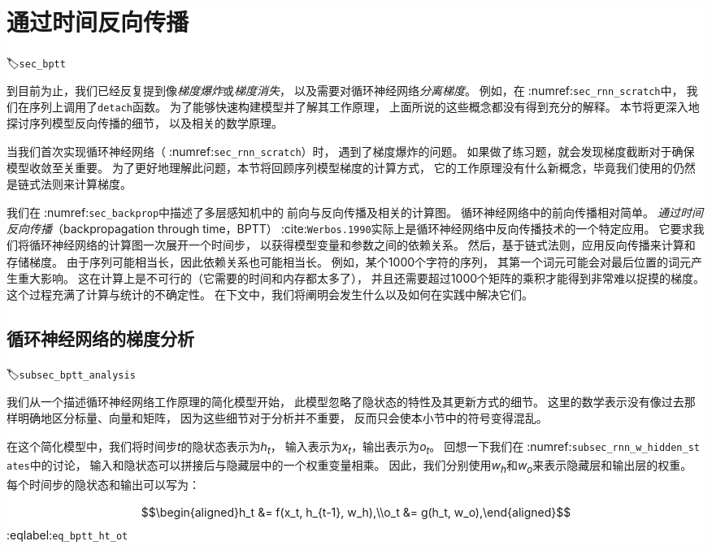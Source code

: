 # 通过时间反向传播
:label:`sec_bptt`

到目前为止，我们已经反复提到像*梯度爆炸*或*梯度消失*，
以及需要对循环神经网络*分离梯度*。
例如，在 :numref:`sec_rnn_scratch`中，
我们在序列上调用了`detach`函数。
为了能够快速构建模型并了解其工作原理，
上面所说的这些概念都没有得到充分的解释。
本节将更深入地探讨序列模型反向传播的细节，
以及相关的数学原理。

当我们首次实现循环神经网络（ :numref:`sec_rnn_scratch`）时，
遇到了梯度爆炸的问题。
如果做了练习题，就会发现梯度截断对于确保模型收敛至关重要。
为了更好地理解此问题，本节将回顾序列模型梯度的计算方式，
它的工作原理没有什么新概念，毕竟我们使用的仍然是链式法则来计算梯度。

我们在 :numref:`sec_backprop`中描述了多层感知机中的
前向与反向传播及相关的计算图。
循环神经网络中的前向传播相对简单。
*通过时间反向传播*（backpropagation through time，BPTT）
 :cite:`Werbos.1990`实际上是循环神经网络中反向传播技术的一个特定应用。
它要求我们将循环神经网络的计算图一次展开一个时间步，
以获得模型变量和参数之间的依赖关系。
然后，基于链式法则，应用反向传播来计算和存储梯度。
由于序列可能相当长，因此依赖关系也可能相当长。
例如，某个1000个字符的序列，
其第一个词元可能会对最后位置的词元产生重大影响。
这在计算上是不可行的（它需要的时间和内存都太多了），
并且还需要超过1000个矩阵的乘积才能得到非常难以捉摸的梯度。
这个过程充满了计算与统计的不确定性。
在下文中，我们将阐明会发生什么以及如何在实践中解决它们。

## 循环神经网络的梯度分析
:label:`subsec_bptt_analysis`

我们从一个描述循环神经网络工作原理的简化模型开始，
此模型忽略了隐状态的特性及其更新方式的细节。
这里的数学表示没有像过去那样明确地区分标量、向量和矩阵，
因为这些细节对于分析并不重要，
反而只会使本小节中的符号变得混乱。

在这个简化模型中，我们将时间步$t$的隐状态表示为$h_t$，
输入表示为$x_t$，输出表示为$o_t$。
回想一下我们在 :numref:`subsec_rnn_w_hidden_states`中的讨论，
输入和隐状态可以拼接后与隐藏层中的一个权重变量相乘。
因此，我们分别使用$w_h$和$w_o$来表示隐藏层和输出层的权重。
每个时间步的隐状态和输出可以写为：

$$\begin{aligned}h_t &= f(x_t, h_{t-1}, w_h),\\o_t &= g(h_t, w_o),\end{aligned}$$
:eqlabel:`eq_bptt_ht_ot`
